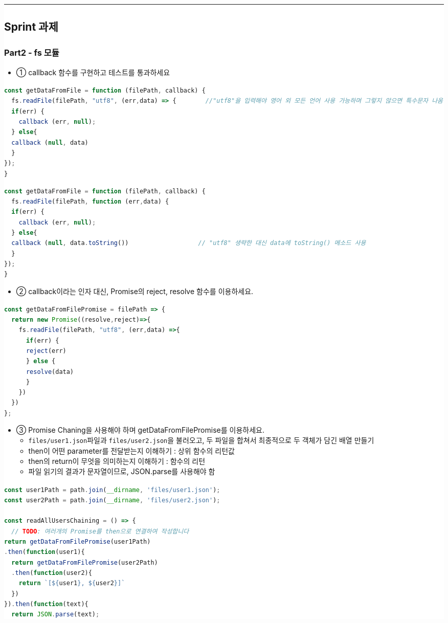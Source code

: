 ***

## Sprint 과제 

### Part2 - fs 모듈

- ① callback 함수를 구현하고 테스트를 통과하세요
```js
const getDataFromFile = function (filePath, callback) {
  fs.readFile(filePath, "utf8", (err,data) => {        //"utf8"을 입력해야 영어 외 모든 언어 사용 가능하며 그렇지 않으면 특수문자 나옴
  if(err) {
    callback (err, null);
  } else{
  callback (null, data)
  }
});
}
```
```js
const getDataFromFile = function (filePath, callback) {
  fs.readFile(filePath, function (err,data) {      
  if(err) {
    callback (err, null);
  } else{
  callback (null, data.toString())                   // "utf8" 생략한 대신 data에 toString() 메소드 사용
  }
});
}
```

- ② callback이라는 인자 대신, Promise의 reject, resolve 함수를 이용하세요.
```js
const getDataFromFilePromise = filePath => {
  return new Promise((resolve,reject)=>{
    fs.readFile(filePath, "utf8", (err,data) =>{
      if(err) {
      reject(err)
      } else {
      resolve(data)
      }
    })
  })
};
```

- ③ Promise Chaning을 사용해야 하며 getDataFromFilePromise를 이용하세요.
  - ```files/user1.json```파일과 ```files/user2.json```을 불러오고, 두 파일을 합쳐서 최종적으로 두 객체가 담긴 배열 만들기
  - then이 어떤 parameter를 전달받는지 이해하기 : 상위 함수의 리턴값
  - then의 return이 무엇을 의미하는지 이해하기 : 함수의 리턴
  - 파일 읽기의 결과가 문자열이므로, JSON.parse를 사용해야 함

```js
const user1Path = path.join(__dirname, 'files/user1.json');
const user2Path = path.join(__dirname, 'files/user2.json');

const readAllUsersChaining = () => {
  // TODO: 여러개의 Promise를 then으로 연결하여 작성합니다
return getDataFromFilePromise(user1Path)
.then(function(user1){
  return getDataFromFilePromise(user2Path)
  .then(function(user2){
    return `[${user1}, ${user2}]`
  })
}).then(function(text){
  return JSON.parse(text);
```